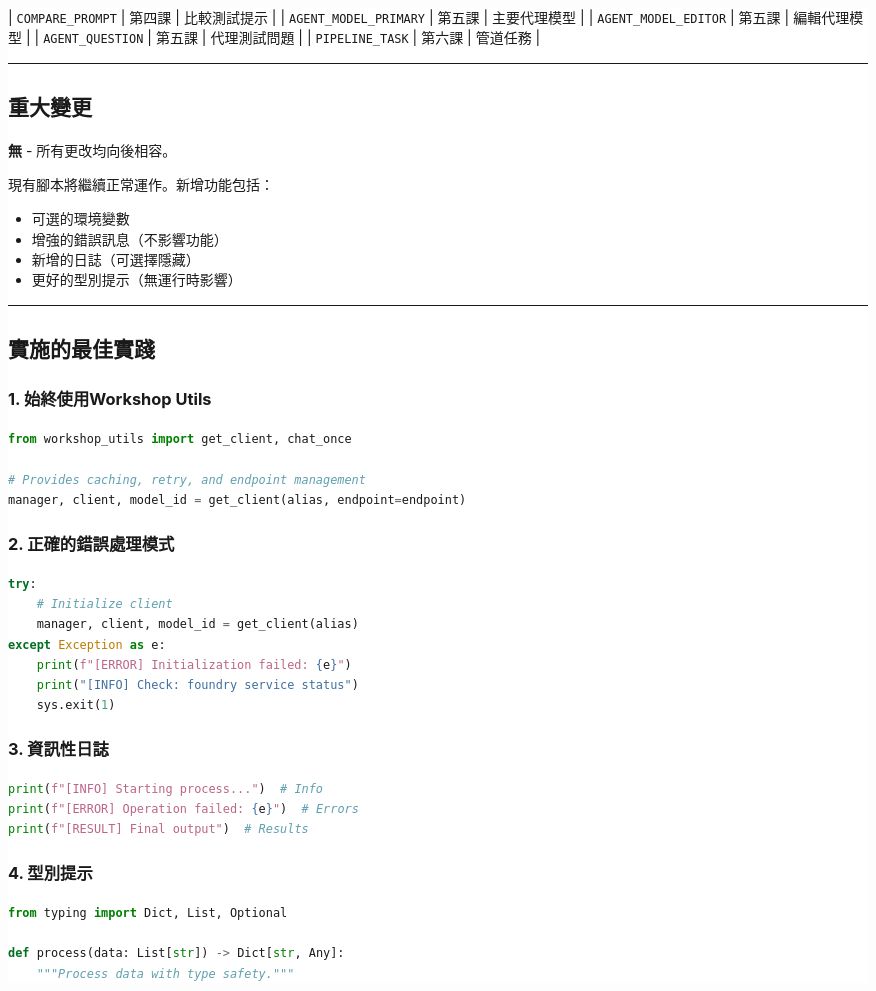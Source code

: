 | `COMPARE_PROMPT` | 第四課 | 比較測試提示 |
| `AGENT_MODEL_PRIMARY` | 第五課 | 主要代理模型 |
| `AGENT_MODEL_EDITOR` | 第五課 | 編輯代理模型 |
| `AGENT_QUESTION` | 第五課 | 代理測試問題 |
| `PIPELINE_TASK` | 第六課 | 管道任務 |

---

## 重大變更

**無** - 所有更改均向後相容。

現有腳本將繼續正常運作。新增功能包括：
- 可選的環境變數
- 增強的錯誤訊息（不影響功能）
- 新增的日誌（可選擇隱藏）
- 更好的型別提示（無運行時影響）

---

## 實施的最佳實踐

### 1. 始終使用Workshop Utils
```python
from workshop_utils import get_client, chat_once

# Provides caching, retry, and endpoint management
manager, client, model_id = get_client(alias, endpoint=endpoint)
```

### 2. 正確的錯誤處理模式
```python
try:
    # Initialize client
    manager, client, model_id = get_client(alias)
except Exception as e:
    print(f"[ERROR] Initialization failed: {e}")
    print("[INFO] Check: foundry service status")
    sys.exit(1)
```

### 3. 資訊性日誌
```python
print(f"[INFO] Starting process...")  # Info
print(f"[ERROR] Operation failed: {e}")  # Errors
print(f"[RESULT] Final output")  # Results
```

### 4. 型別提示
```python
from typing import Dict, List, Optional

def process(data: List[str]) -> Dict[str, Any]:
    """Process data with type safety."""
```
